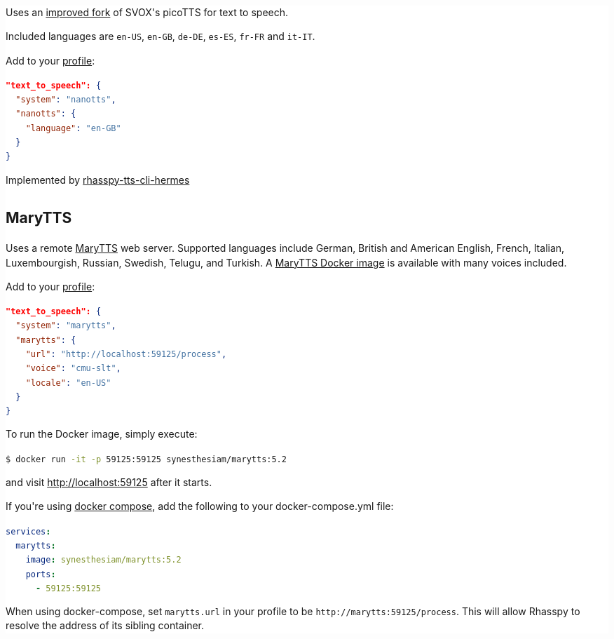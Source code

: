 Uses an [improved fork](https://github.com/gmn/nanotts) of SVOX's picoTTS for text to speech.

Included languages are `en-US`, `en-GB`, `de-DE`, `es-ES`, `fr-FR` and `it-IT`.

Add to your [profile](profiles.md):

```json
"text_to_speech": {
  "system": "nanotts",
  "nanotts": {
    "language": "en-GB"
  }
}
```

Implemented by [rhasspy-tts-cli-hermes](https://github.com/rhasspy/rhasspy-tts-cli-hermes)

## MaryTTS

Uses a remote [MaryTTS](http://mary.dfki.de/) web server. Supported languages include German, British and American English, French, Italian, Luxembourgish, Russian, Swedish, Telugu, and Turkish. A [MaryTTS Docker image](https://hub.docker.com/r/synesthesiam/marytts) is available with many voices included.

Add to your [profile](profiles.md):

```json
"text_to_speech": {
  "system": "marytts",
  "marytts": {
    "url": "http://localhost:59125/process",
    "voice": "cmu-slt",
    "locale": "en-US"
  }
}
```

To run the Docker image, simply execute:

```bash
$ docker run -it -p 59125:59125 synesthesiam/marytts:5.2
```

and visit [http://localhost:59125](http://localhost:59125) after it starts.

If you're using [docker compose](https://docs.docker.com/compose/), add the following to your docker-compose.yml file:

```yaml
services:
  marytts:
    image: synesthesiam/marytts:5.2
    ports:
      - 59125:59125
```

When using docker-compose, set `marytts.url` in your profile to be `http://marytts:59125/process`.  This will allow Rhasspy to resolve the address of its sibling container.
